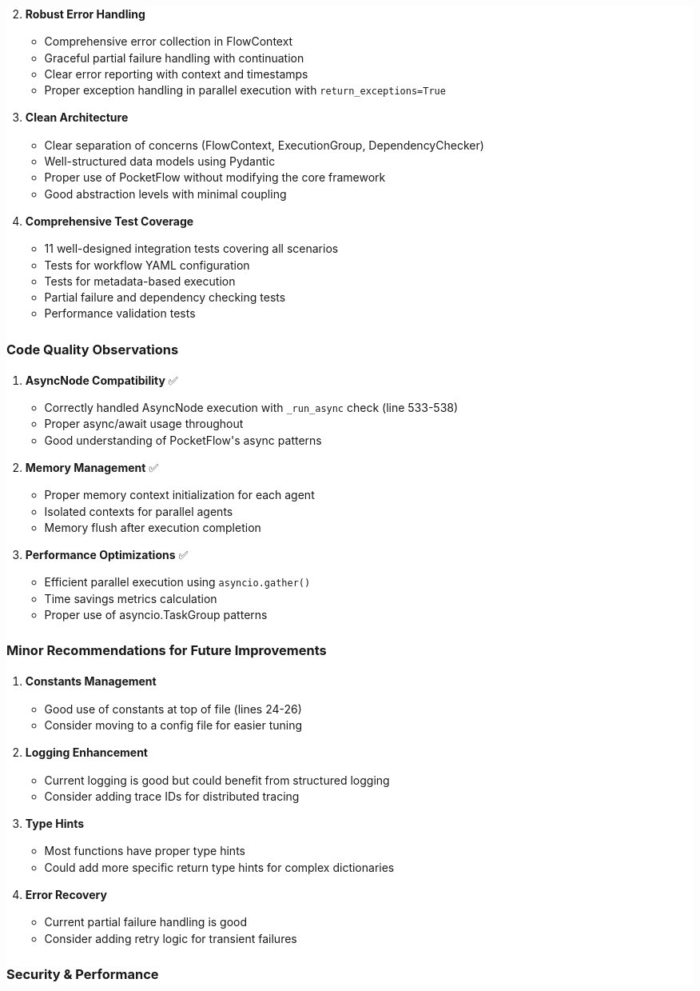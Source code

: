 2. **Robust Error Handling**
   - Comprehensive error collection in FlowContext
   - Graceful partial failure handling with continuation
   - Clear error reporting with context and timestamps
   - Proper exception handling in parallel execution with `return_exceptions=True`

3. **Clean Architecture**
   - Clear separation of concerns (FlowContext, ExecutionGroup, DependencyChecker)
   - Well-structured data models using Pydantic
   - Proper use of PocketFlow without modifying the core framework
   - Good abstraction levels with minimal coupling

4. **Comprehensive Test Coverage**
   - 11 well-designed integration tests covering all scenarios
   - Tests for workflow YAML configuration
   - Tests for metadata-based execution
   - Partial failure and dependency checking tests
   - Performance validation tests

### Code Quality Observations

1. **AsyncNode Compatibility** ✅
   - Correctly handled AsyncNode execution with `_run_async` check (line 533-538)
   - Proper async/await usage throughout
   - Good understanding of PocketFlow's async patterns

2. **Memory Management** ✅
   - Proper memory context initialization for each agent
   - Isolated contexts for parallel agents
   - Memory flush after execution completion

3. **Performance Optimizations** ✅
   - Efficient parallel execution using `asyncio.gather()`
   - Time savings metrics calculation
   - Proper use of asyncio.TaskGroup patterns

### Minor Recommendations for Future Improvements

1. **Constants Management**
   - Good use of constants at top of file (lines 24-26)
   - Consider moving to a config file for easier tuning

2. **Logging Enhancement**
   - Current logging is good but could benefit from structured logging
   - Consider adding trace IDs for distributed tracing

3. **Type Hints**
   - Most functions have proper type hints
   - Could add more specific return type hints for complex dictionaries

4. **Error Recovery**
   - Current partial failure handling is good
   - Consider adding retry logic for transient failures

### Security & Performance
